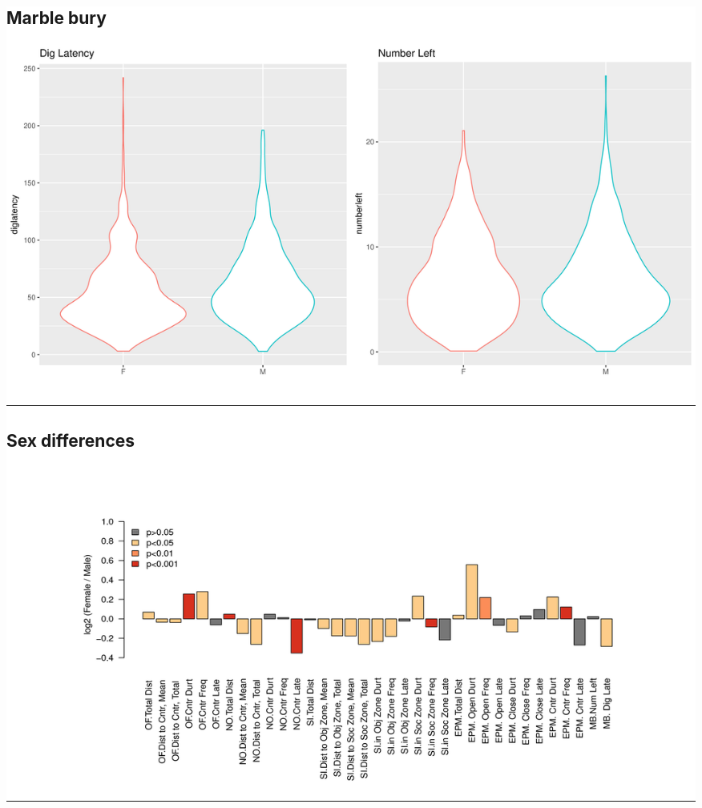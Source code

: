 
## Marble bury

![](./images/p50/retreat2018/ms_marblebury.png)

---

## Sex differences 

![](./images/p50/retreat2018/p50_behav_sex_diff.png)

---